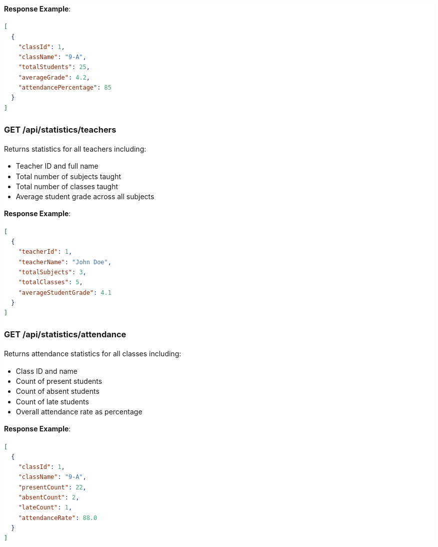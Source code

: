 **Response Example**:
```json
[
  {
    "classId": 1,
    "className": "9-A",
    "totalStudents": 25,
    "averageGrade": 4.2,
    "attendancePercentage": 85
  }
]
```

### GET /api/statistics/teachers
Returns statistics for all teachers including:
- Teacher ID and full name
- Total number of subjects taught
- Total number of classes taught
- Average student grade across all subjects

**Response Example**:
```json
[
  {
    "teacherId": 1,
    "teacherName": "John Doe",
    "totalSubjects": 3,
    "totalClasses": 5,
    "averageStudentGrade": 4.1
  }
]
```

### GET /api/statistics/attendance
Returns attendance statistics for all classes including:
- Class ID and name
- Count of present students
- Count of absent students
- Count of late students
- Overall attendance rate as percentage

**Response Example**:
```json
[
  {
    "classId": 1,
    "className": "9-A",
    "presentCount": 22,
    "absentCount": 2,
    "lateCount": 1,
    "attendanceRate": 88.0
  }
]
```
